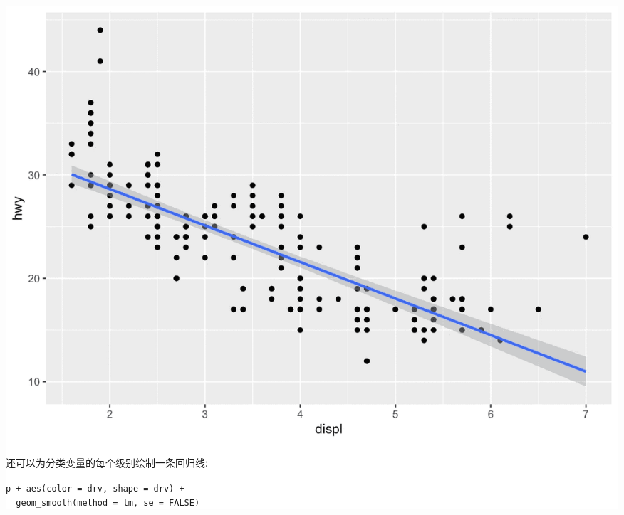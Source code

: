 ![](img/89a5e58984ac5717d4d49e45537317e1.png)

还可以为分类变量的每个级别绘制一条回归线:

```
p + aes(color = drv, shape = drv) +
  geom_smooth(method = lm, se = FALSE)
```
